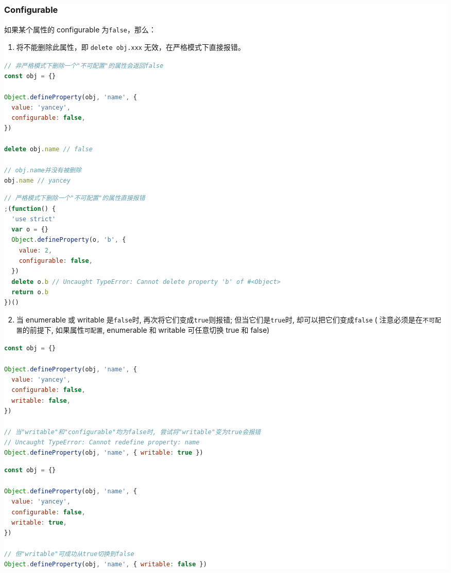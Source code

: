 ### Configurable

如果某个属性的 configurable 为`false`，那么：

1. 将不能删除此属性，即 `delete obj.xxx` 无效，在严格模式下直接报错。

```js
// 非严格模式下删除一个"不可配置"的属性会返回false
const obj = {}

Object.defineProperty(obj, 'name', {
  value: 'yancey',
  configurable: false,
})

delete obj.name // false

// obj.name并没有被删除
obj.name // yancey
```

```js
// 严格模式下删除一个"不可配置"的属性直接报错
;(function() {
  'use strict'
  var o = {}
  Object.defineProperty(o, 'b', {
    value: 2,
    configurable: false,
  })
  delete o.b // Uncaught TypeError: Cannot delete property 'b' of #<Object>
  return o.b
})()
```

2. 当 enumerable 或 writable 是`false`时, 再次将它们变成`true`则报错; 但当它们是`true`时, 却可以把它们变成`false` (
   注意必须是在`不可配置`的前提下, 如果属性`可配置`, enumerable 和 writable 可任意切换 true 和 false)

```js
const obj = {}

Object.defineProperty(obj, 'name', {
  value: 'yancey',
  configurable: false,
  writable: false,
})

// 当"writable"和"configurable"均为false时, 尝试将"writable"变为true会报错
// Uncaught TypeError: Cannot redefine property: name
Object.defineProperty(obj, 'name', { writable: true })
```

```js
const obj = {}

Object.defineProperty(obj, 'name', {
  value: 'yancey',
  configurable: false,
  writable: true,
})

// 但"writable"可成功从true切换到false
Object.defineProperty(obj, 'name', { writable: false })
```
